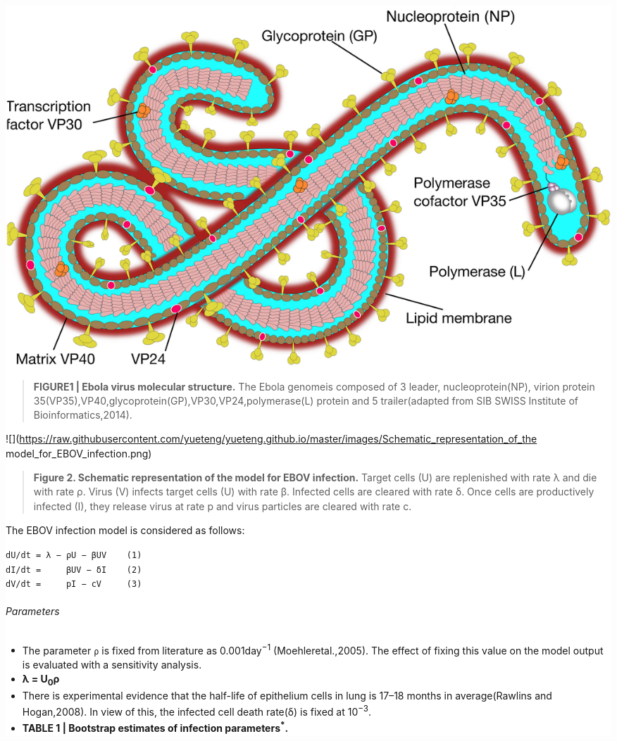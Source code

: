 ![](https://raw.githubusercontent.com/yueteng/yueteng.github.io/master/images/Ebola_virus_molecular_structure.png)
> **FIGURE1 | Ebola virus molecular structure.** The Ebola genomeis composed of 3 leader, nucleoprotein(NP), virion protein 35(VP35),VP40,glycoprotein(GP),VP30,VP24,polymerase(L) protein and 5 trailer(adapted from SIB SWISS Institute of Bioinformatics,2014).

![](https://raw.githubusercontent.com/yueteng/yueteng.github.io/master/images/Schematic_representation_of_the model_for_EBOV_infection.png)
> **Figure 2. Schematic representation of the model for EBOV infection.** Target cells (U) are replenished with rate λ and die with rate ρ. Virus (V) infects target cells (U) with rate β. Infected cells are cleared with rate δ. Once cells are productively infected (I), they release virus at rate p and virus particles are cleared with rate c.

The EBOV infection model is considered as follows:

```vbnet
dU/dt = λ − ρU − βUV    (1)
dI/dt =     βUV − δI    (2)
dV/dt =     pI − cV     (3)
```

###### Parameters

+ The parameter ``ρ`` is fixed from literature as 0.001day<sup>−1</sup> (Moehleretal.,2005). The effect of fixing this value on the model output is evaluated with a sensitivity analysis.
+ **λ = U<sub>0</sub>ρ**
+ There is experimental evidence that the half-life of epithelium cells in lung is 17–18 months in average(Rawlins and Hogan,2008). In view of this, the infected cell death rate(δ) is fixed at 10<sup>−3</sup>.
+ **TABLE 1 | Bootstrap estimates of infection parameters<sup>*</sup>.**
